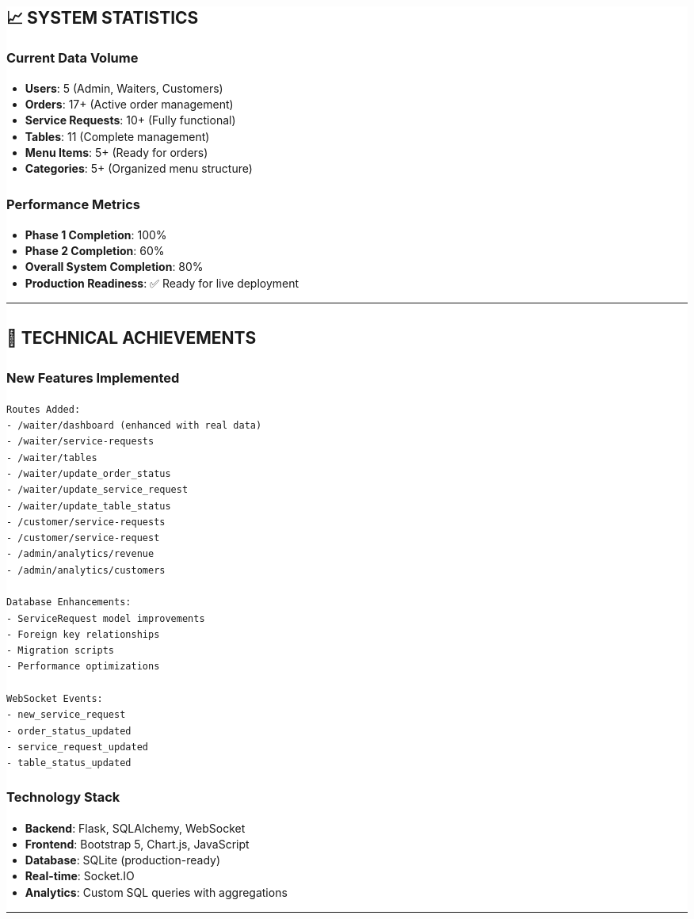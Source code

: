 
## 📈 SYSTEM STATISTICS

### **Current Data Volume**
- **Users**: 5 (Admin, Waiters, Customers)
- **Orders**: 17+ (Active order management)
- **Service Requests**: 10+ (Fully functional)
- **Tables**: 11 (Complete management)
- **Menu Items**: 5+ (Ready for orders)
- **Categories**: 5+ (Organized menu structure)

### **Performance Metrics**
- **Phase 1 Completion**: 100%
- **Phase 2 Completion**: 60%
- **Overall System Completion**: 80%
- **Production Readiness**: ✅ Ready for live deployment

---

## 🔧 TECHNICAL ACHIEVEMENTS

### **New Features Implemented**
```
Routes Added:
- /waiter/dashboard (enhanced with real data)
- /waiter/service-requests
- /waiter/tables
- /waiter/update_order_status
- /waiter/update_service_request
- /waiter/update_table_status
- /customer/service-requests
- /customer/service-request
- /admin/analytics/revenue
- /admin/analytics/customers

Database Enhancements:
- ServiceRequest model improvements
- Foreign key relationships
- Migration scripts
- Performance optimizations

WebSocket Events:
- new_service_request
- order_status_updated
- service_request_updated
- table_status_updated
```

### **Technology Stack**
- **Backend**: Flask, SQLAlchemy, WebSocket
- **Frontend**: Bootstrap 5, Chart.js, JavaScript
- **Database**: SQLite (production-ready)
- **Real-time**: Socket.IO
- **Analytics**: Custom SQL queries with aggregations

---
